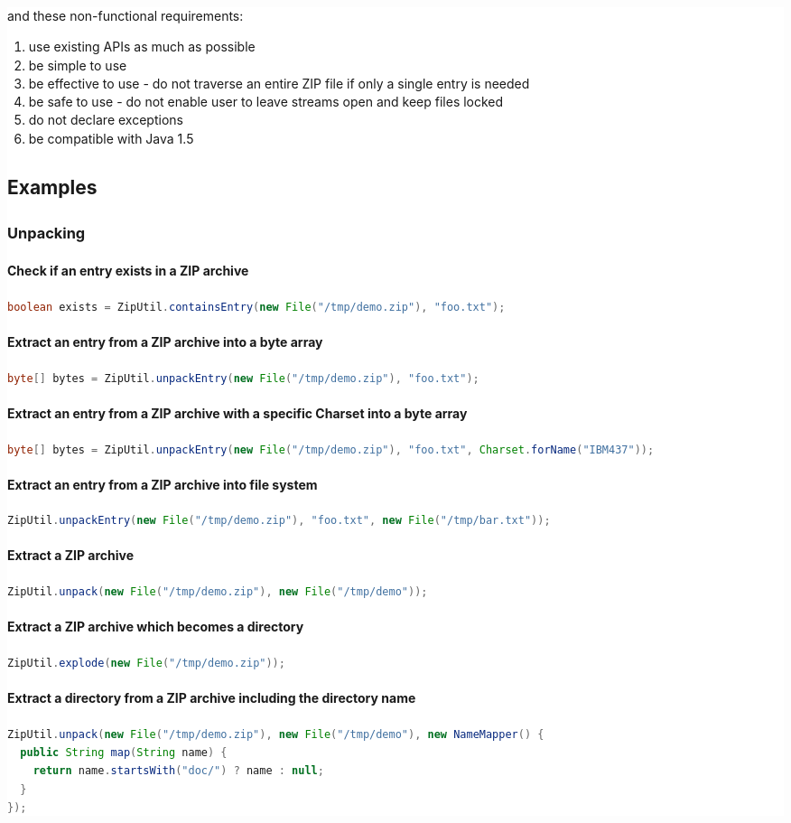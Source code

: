 and these non-functional requirements:

1. use existing APIs as much as possible
2. be simple to use
3. be effective to use - do not traverse an entire ZIP file if only a single entry is needed
4. be safe to use - do not enable user to leave streams open and keep files locked
5. do not declare exceptions
6. be compatible with Java 1.5

## Examples

### Unpacking

#### Check if an entry exists in a ZIP archive
```java
boolean exists = ZipUtil.containsEntry(new File("/tmp/demo.zip"), "foo.txt");
```

#### Extract an entry from a ZIP archive into a byte array
```java
byte[] bytes = ZipUtil.unpackEntry(new File("/tmp/demo.zip"), "foo.txt");
```

#### Extract an entry from a ZIP archive with a specific Charset into a byte array
```java
byte[] bytes = ZipUtil.unpackEntry(new File("/tmp/demo.zip"), "foo.txt", Charset.forName("IBM437"));
```

#### Extract an entry from a ZIP archive into file system
```java
ZipUtil.unpackEntry(new File("/tmp/demo.zip"), "foo.txt", new File("/tmp/bar.txt"));
```

#### Extract a ZIP archive
```java
ZipUtil.unpack(new File("/tmp/demo.zip"), new File("/tmp/demo"));
```

#### Extract a ZIP archive which becomes a directory
```java
ZipUtil.explode(new File("/tmp/demo.zip"));
```

#### Extract a directory from a ZIP archive including the directory name
```java
ZipUtil.unpack(new File("/tmp/demo.zip"), new File("/tmp/demo"), new NameMapper() {
  public String map(String name) {
    return name.startsWith("doc/") ? name : null;
  }
});
```
